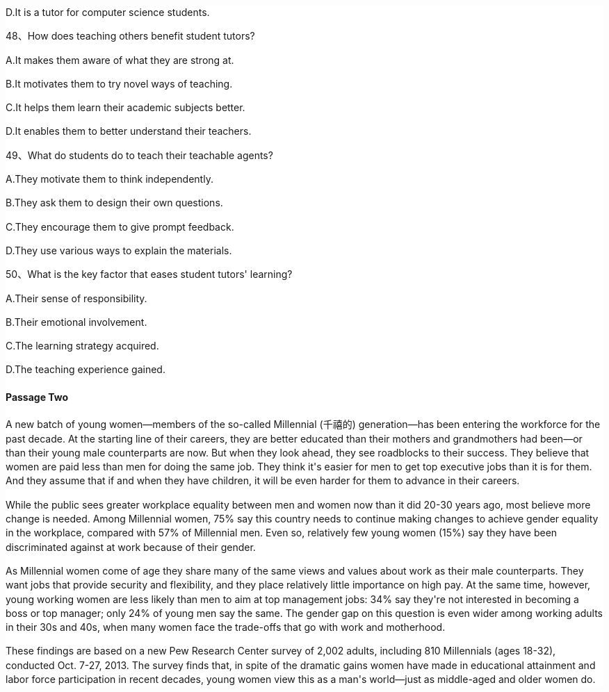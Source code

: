 D.It is a tutor for computer science students.

48、How does teaching others benefit student tutors?

A.It makes them aware of what they are strong at.

B.It motivates them to try novel ways of teaching.

C.It helps them learn their academic subjects better.

D.It enables them to better understand their teachers.

49、What do students do to teach their teachable agents?

A.They motivate them to think independently.

B.They ask them to design their own questions.

C.They encourage them to give prompt feedback.

D.They use various ways to explain the materials.

50、What is the key factor that eases student tutors' learning?

A.Their sense of responsibility.

B.Their emotional involvement.

C.The learning strategy acquired.

D.The teaching experience gained.


#### Passage Two

A new batch of young women—members of the so-called Millennial (千禧的) generation—has been entering the workforce for the past decade. At the starting line of their careers, they are better educated than their mothers and grandmothers had been—or than their young male counterparts are now. But when they look ahead, they see roadblocks to their success. They believe that women are paid less than men for doing the same job. They think it's easier for men to get top executive jobs than it is for them. And they assume that if and when they have children, it will be even harder for them to advance in their careers.

While the public sees greater workplace equality between men and women now than it did 20-30 years ago, most believe more change is needed. Among Millennial women, 75% say this country needs to continue making changes to achieve gender equality in the workplace, compared with 57% of Millennial men. Even so, relatively few young women (15%) say they have been discriminated against at work because of their gender.

As Millennial women come of age they share many of the same views and values about work as their male counterparts. They want jobs that provide security and flexibility, and they place relatively little importance on high pay. At the same time, however, young working women are less likely than men to aim at top management jobs: 34% say they're not interested in becoming a boss or top manager; only 24% of young men say the same. The gender gap on this question is even wider among working adults in their 30s and 40s, when many women face the trade-offs that go with work and motherhood.

These findings are based on a new Pew Research Center survey of 2,002 adults, including 810 Millennials (ages 18-32), conducted Oct. 7-27, 2013. The survey finds that, in spite of the dramatic gains women have made in educational attainment and labor force participation in recent decades, young women view this as a man's world—just as middle-aged and older women do.
